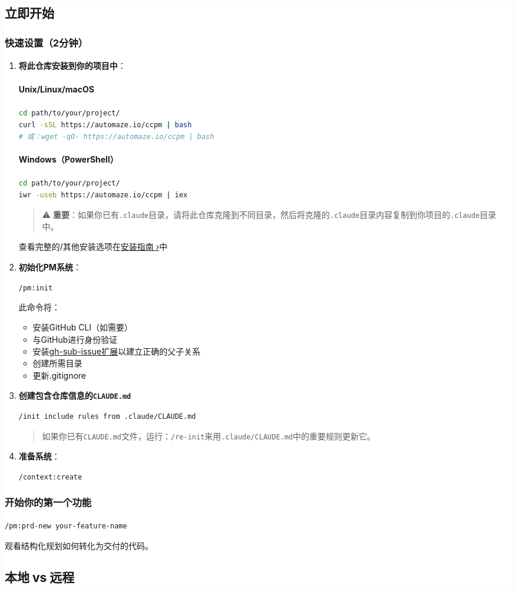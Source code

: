 ## 立即开始

### 快速设置（2分钟）

1. **将此仓库安装到你的项目中**：

   #### Unix/Linux/macOS

   ```bash
   cd path/to/your/project/
   curl -sSL https://automaze.io/ccpm | bash
   # 或：wget -qO- https://automaze.io/ccpm | bash
   ```

   #### Windows（PowerShell）
   ```bash
   cd path/to/your/project/
   iwr -useb https://automaze.io/ccpm | iex
   ```
   > ⚠️ **重要**：如果你已有`.claude`目录，请将此仓库克隆到不同目录，然后将克隆的`.claude`目录内容复制到你项目的`.claude`目录中。

   查看完整的/其他安装选项在[安装指南 ›](https://github.com/automazeio/ccpm/tree/main/install)中


2. **初始化PM系统**：
   ```bash
   /pm:init
   ```
   此命令将：
   - 安装GitHub CLI（如需要）
   - 与GitHub进行身份验证
   - 安装[gh-sub-issue扩展](https://github.com/yahsan2/gh-sub-issue)以建立正确的父子关系
   - 创建所需目录
   - 更新.gitignore

3. **创建包含仓库信息的`CLAUDE.md`**
   ```bash
   /init include rules from .claude/CLAUDE.md
   ```
   > 如果你已有`CLAUDE.md`文件，运行：`/re-init`来用`.claude/CLAUDE.md`中的重要规则更新它。

4. **准备系统**：
   ```bash
   /context:create
   ```



### 开始你的第一个功能

```bash
/pm:prd-new your-feature-name
```

观看结构化规划如何转化为交付的代码。

## 本地 vs 远程
